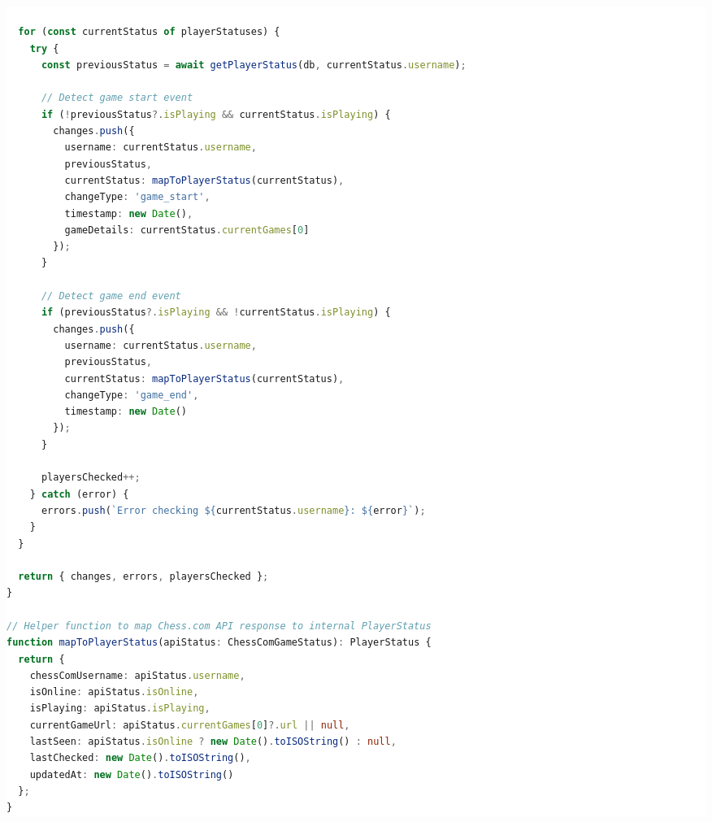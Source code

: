 ```typescript

  for (const currentStatus of playerStatuses) {
    try {
      const previousStatus = await getPlayerStatus(db, currentStatus.username);
      
      // Detect game start event
      if (!previousStatus?.isPlaying && currentStatus.isPlaying) {
        changes.push({
          username: currentStatus.username,
          previousStatus,
          currentStatus: mapToPlayerStatus(currentStatus),
          changeType: 'game_start',
          timestamp: new Date(),
          gameDetails: currentStatus.currentGames[0]
        });
      }
      
      // Detect game end event
      if (previousStatus?.isPlaying && !currentStatus.isPlaying) {
        changes.push({
          username: currentStatus.username,
          previousStatus,
          currentStatus: mapToPlayerStatus(currentStatus),
          changeType: 'game_end',
          timestamp: new Date()
        });
      }
      
      playersChecked++;
    } catch (error) {
      errors.push(`Error checking ${currentStatus.username}: ${error}`);
    }
  }

  return { changes, errors, playersChecked };
}

// Helper function to map Chess.com API response to internal PlayerStatus
function mapToPlayerStatus(apiStatus: ChessComGameStatus): PlayerStatus {
  return {
    chessComUsername: apiStatus.username,
    isOnline: apiStatus.isOnline,
    isPlaying: apiStatus.isPlaying,
    currentGameUrl: apiStatus.currentGames[0]?.url || null,
    lastSeen: apiStatus.isOnline ? new Date().toISOString() : null,
    lastChecked: new Date().toISOString(),
    updatedAt: new Date().toISOString()
  };
}
```
